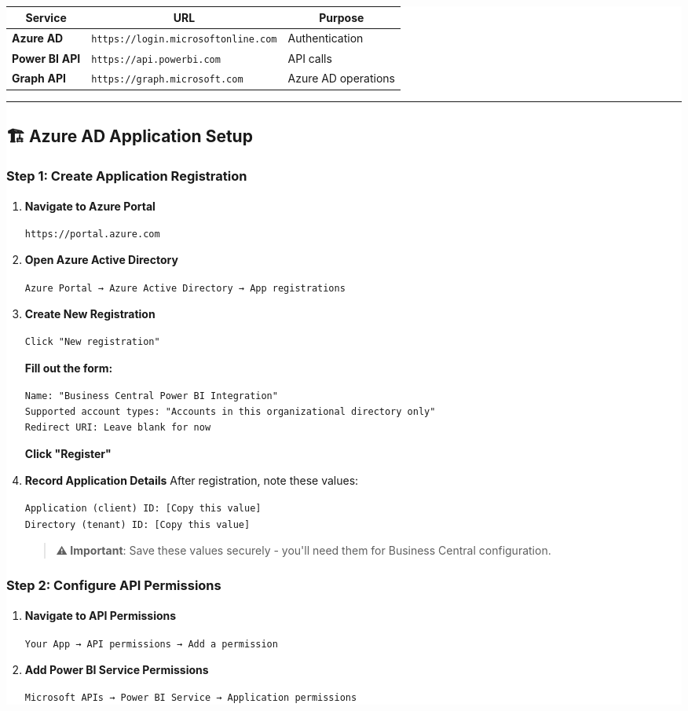 | Service | URL | Purpose |
|---------|-----|---------|
| **Azure AD** | `https://login.microsoftonline.com` | Authentication |
| **Power BI API** | `https://api.powerbi.com` | API calls |
| **Graph API** | `https://graph.microsoft.com` | Azure AD operations |

---

## 🏗️ Azure AD Application Setup

### Step 1: Create Application Registration

1. **Navigate to Azure Portal**
   ```
   https://portal.azure.com
   ```

2. **Open Azure Active Directory**
   ```
   Azure Portal → Azure Active Directory → App registrations
   ```

3. **Create New Registration**
   ```
   Click "New registration"
   ```
   
   **Fill out the form:**
   ```
   Name: "Business Central Power BI Integration"
   Supported account types: "Accounts in this organizational directory only"
   Redirect URI: Leave blank for now
   ```
   
   **Click "Register"**

4. **Record Application Details**
   After registration, note these values:
   ```
   Application (client) ID: [Copy this value]
   Directory (tenant) ID: [Copy this value]
   ```

   > **⚠️ Important**: Save these values securely - you'll need them for Business Central configuration.

### Step 2: Configure API Permissions

1. **Navigate to API Permissions**
   ```
   Your App → API permissions → Add a permission
   ```

2. **Add Power BI Service Permissions**
   ```
   Microsoft APIs → Power BI Service → Application permissions
   ```
   